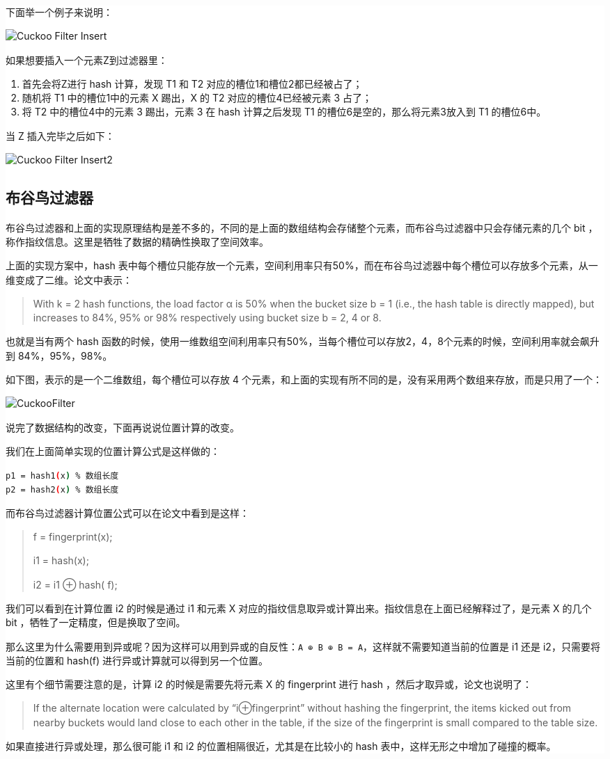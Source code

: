 下面举一个例子来说明：

![Cuckoo Filter Insert](https://img2020.cnblogs.com/blog/1204119/202102/1204119-20210228115756753-1960084033.png)

如果想要插入一个元素Z到过滤器里：

1.  首先会将Z进行 hash 计算，发现 T1 和 T2 对应的槽位1和槽位2都已经被占了；
2.  随机将 T1 中的槽位1中的元素 X 踢出，X 的 T2 对应的槽位4已经被元素 3 占了；
3.  将 T2 中的槽位4中的元素 3 踢出，元素 3 在 hash 计算之后发现 T1 的槽位6是空的，那么将元素3放入到 T1 的槽位6中。

当 Z 插入完毕之后如下：

![Cuckoo Filter Insert2](https://img2020.cnblogs.com/blog/1204119/202102/1204119-20210228115757450-332206295.png)

## 布谷鸟过滤器

布谷鸟过滤器和上面的实现原理结构是差不多的，不同的是上面的数组结构会存储整个元素，而布谷鸟过滤器中只会存储元素的几个 bit ，称作指纹信息。这里是牺牲了数据的精确性换取了空间效率。

上面的实现方案中，hash 表中每个槽位只能存放一个元素，空间利用率只有50%，而在布谷鸟过滤器中每个槽位可以存放多个元素，从一维变成了二维。论文中表示：

> With k = 2 hash functions, the load factor α is 50% when the bucket size b = 1 (i.e., the hash table is directly mapped), but increases to 84%, 95% or 98% respectively using bucket size b = 2, 4 or 8.

也就是当有两个 hash 函数的时候，使用一维数组空间利用率只有50%，当每个槽位可以存放2，4，8个元素的时候，空间利用率就会飙升到 84%，95%，98%。

如下图，表示的是一个二维数组，每个槽位可以存放 4 个元素，和上面的实现有所不同的是，没有采用两个数组来存放，而是只用了一个：

![CuckooFilter](https://img2020.cnblogs.com/blog/1204119/202102/1204119-20210228115757672-1511670829.png)

说完了数据结构的改变，下面再说说位置计算的改变。

我们在上面简单实现的位置计算公式是这样做的：
```bash
p1 = hash1(x) % 数组长度 
p2 = hash2(x) % 数组长度
```

而布谷鸟过滤器计算位置公式可以在论文中看到是这样：

> f = fingerprint(x);
> 
> i1 = hash(x);
> 
> i2 = i1 ⊕ hash( f);

我们可以看到在计算位置 i2 的时候是通过 i1 和元素 X 对应的指纹信息取异或计算出来。指纹信息在上面已经解释过了，是元素 X 的几个 bit ，牺牲了一定精度，但是换取了空间。

那么这里为什么需要用到异或呢？因为这样可以用到异或的自反性：`A ⊕ B ⊕ B = A`，这样就不需要知道当前的位置是 i1 还是 i2，只需要将当前的位置和 hash(f) 进行异或计算就可以得到另一个位置。

这里有个细节需要注意的是，计算 i2 的时候是需要先将元素 X 的 fingerprint 进行 hash ，然后才取异或，论文也说明了：

> If the alternate location were calculated by “i⊕fingerprint” without hashing the fingerprint, the items kicked out from nearby buckets would land close to each other in the table, if the size of the fingerprint is small compared to the table size.

如果直接进行异或处理，那么很可能 i1 和 i2 的位置相隔很近，尤其是在比较小的 hash 表中，这样无形之中增加了碰撞的概率。
